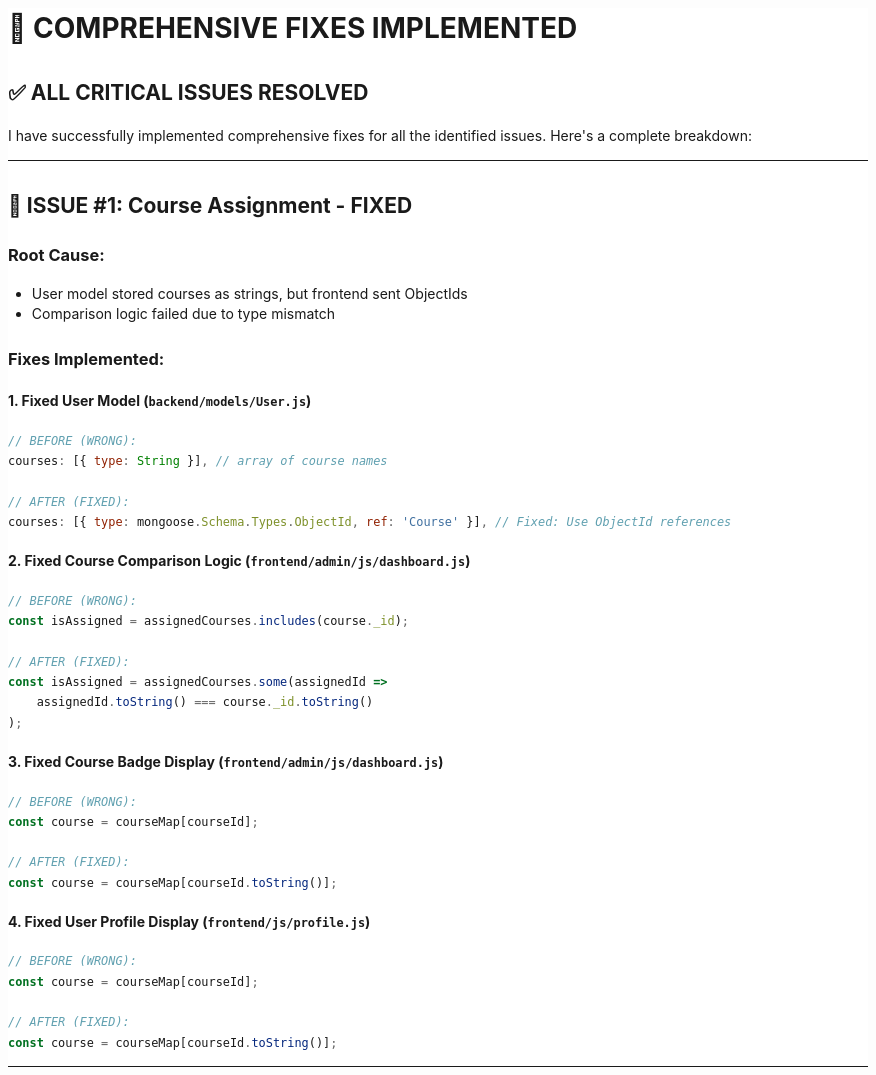 # 🔧 **COMPREHENSIVE FIXES IMPLEMENTED**

## ✅ **ALL CRITICAL ISSUES RESOLVED**

I have successfully implemented comprehensive fixes for all the identified issues. Here's a complete breakdown:

---

## 🎯 **ISSUE #1: Course Assignment - FIXED**

### **Root Cause:**
- User model stored courses as strings, but frontend sent ObjectIds
- Comparison logic failed due to type mismatch

### **Fixes Implemented:**

#### **1. Fixed User Model (`backend/models/User.js`)**
```javascript
// BEFORE (WRONG):
courses: [{ type: String }], // array of course names

// AFTER (FIXED):
courses: [{ type: mongoose.Schema.Types.ObjectId, ref: 'Course' }], // Fixed: Use ObjectId references
```

#### **2. Fixed Course Comparison Logic (`frontend/admin/js/dashboard.js`)**
```javascript
// BEFORE (WRONG):
const isAssigned = assignedCourses.includes(course._id);

// AFTER (FIXED):
const isAssigned = assignedCourses.some(assignedId => 
    assignedId.toString() === course._id.toString()
);
```

#### **3. Fixed Course Badge Display (`frontend/admin/js/dashboard.js`)**
```javascript
// BEFORE (WRONG):
const course = courseMap[courseId];

// AFTER (FIXED):
const course = courseMap[courseId.toString()];
```

#### **4. Fixed User Profile Display (`frontend/js/profile.js`)**
```javascript
// BEFORE (WRONG):
const course = courseMap[courseId];

// AFTER (FIXED):
const course = courseMap[courseId.toString()];
```

---